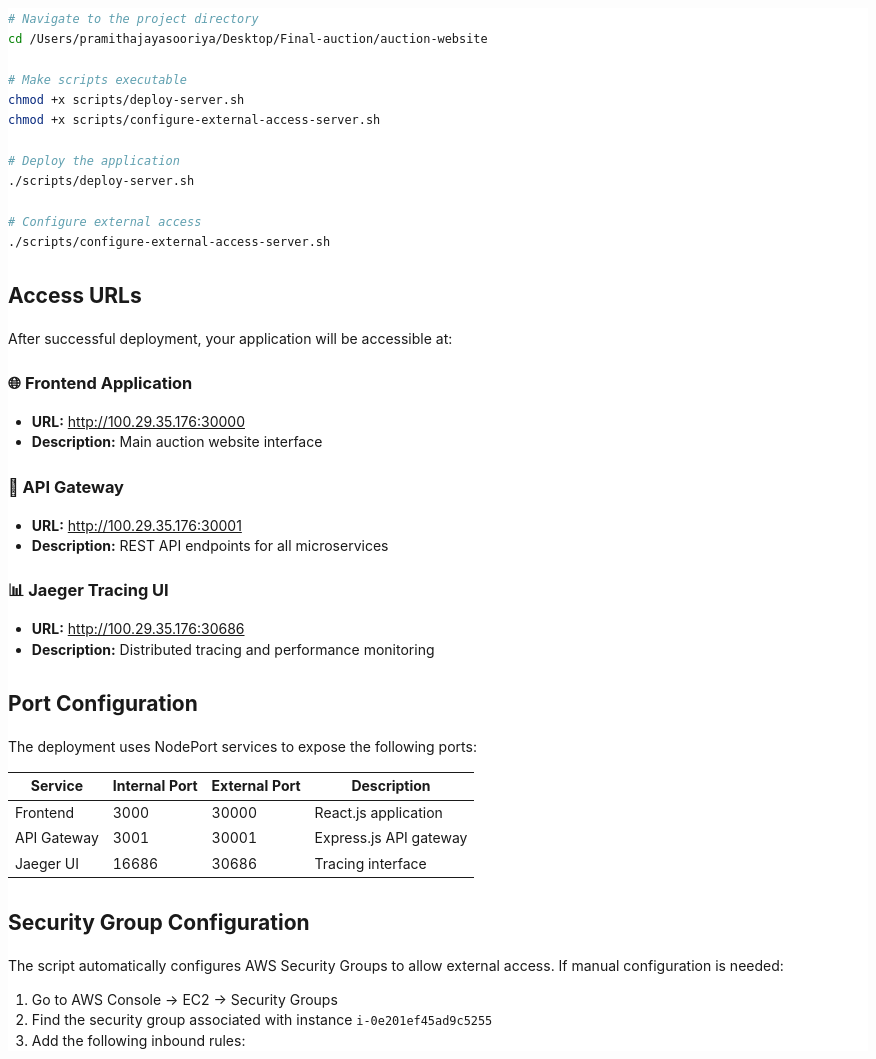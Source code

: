```bash
# Navigate to the project directory
cd /Users/pramithajayasooriya/Desktop/Final-auction/auction-website

# Make scripts executable
chmod +x scripts/deploy-server.sh
chmod +x scripts/configure-external-access-server.sh

# Deploy the application
./scripts/deploy-server.sh

# Configure external access
./scripts/configure-external-access-server.sh
```

## Access URLs

After successful deployment, your application will be accessible at:

### 🌐 Frontend Application

- **URL:** http://100.29.35.176:30000
- **Description:** Main auction website interface

### 🔗 API Gateway

- **URL:** http://100.29.35.176:30001
- **Description:** REST API endpoints for all microservices

### 📊 Jaeger Tracing UI

- **URL:** http://100.29.35.176:30686
- **Description:** Distributed tracing and performance monitoring

## Port Configuration

The deployment uses NodePort services to expose the following ports:


| Service     | Internal Port | External Port | Description            |
| ----------- | ------------- | ------------- | ---------------------- |
| Frontend    | 3000          | 30000         | React.js application   |
| API Gateway | 3001          | 30001         | Express.js API gateway |
| Jaeger UI   | 16686         | 30686         | Tracing interface      |

## Security Group Configuration

The script automatically configures AWS Security Groups to allow external access. If manual configuration is needed:

1. Go to AWS Console → EC2 → Security Groups
2. Find the security group associated with instance `i-0e201ef45ad9c5255`
3. Add the following inbound rules:
